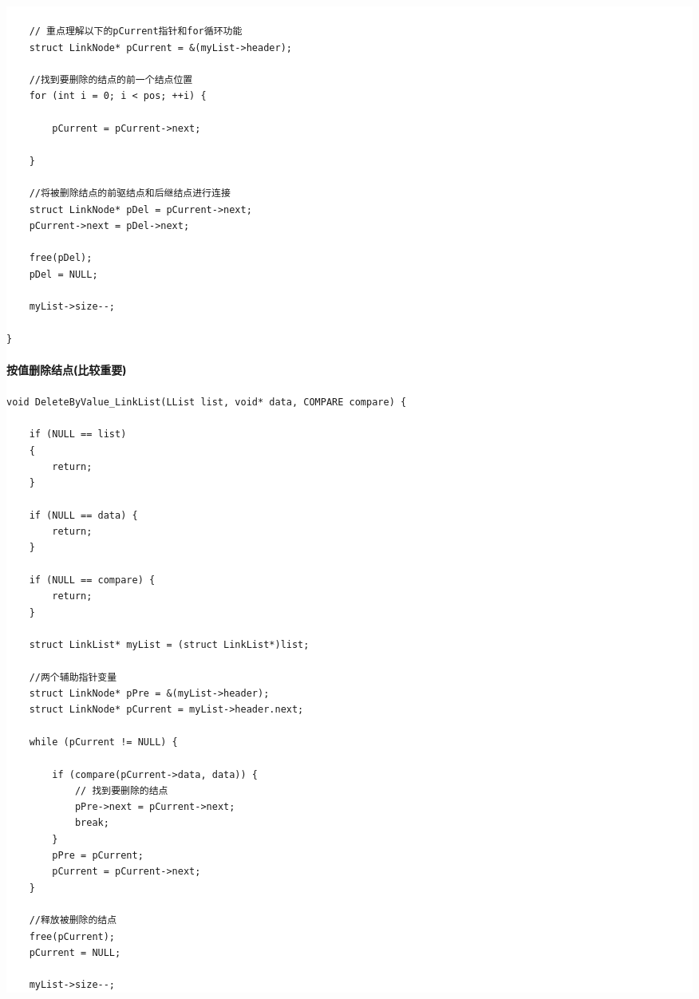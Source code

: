 ~~~

	// 重点理解以下的pCurrent指针和for循环功能
	struct LinkNode* pCurrent = &(myList->header);

	//找到要删除的结点的前一个结点位置
	for (int i = 0; i < pos; ++i) {

		pCurrent = pCurrent->next;

	}

	//将被删除结点的前驱结点和后继结点进行连接
	struct LinkNode* pDel = pCurrent->next;
	pCurrent->next = pDel->next;

	free(pDel);
	pDel = NULL;

	myList->size--;

}
~~~



#### 按值删除结点(比较重要)
~~~
void DeleteByValue_LinkList(LList list, void* data, COMPARE compare) {

	if (NULL == list)
	{
		return;
	}

	if (NULL == data) {
		return;
	}

	if (NULL == compare) {
		return;
	}

	struct LinkList* myList = (struct LinkList*)list;

	//两个辅助指针变量
	struct LinkNode* pPre = &(myList->header);
	struct LinkNode* pCurrent = myList->header.next;

	while (pCurrent != NULL) {
		
		if (compare(pCurrent->data, data)) {
			// 找到要删除的结点
			pPre->next = pCurrent->next;		
			break;
		}
		pPre = pCurrent;
		pCurrent = pCurrent->next;
	}

	//释放被删除的结点
	free(pCurrent);
	pCurrent = NULL;

	myList->size--;
~~~